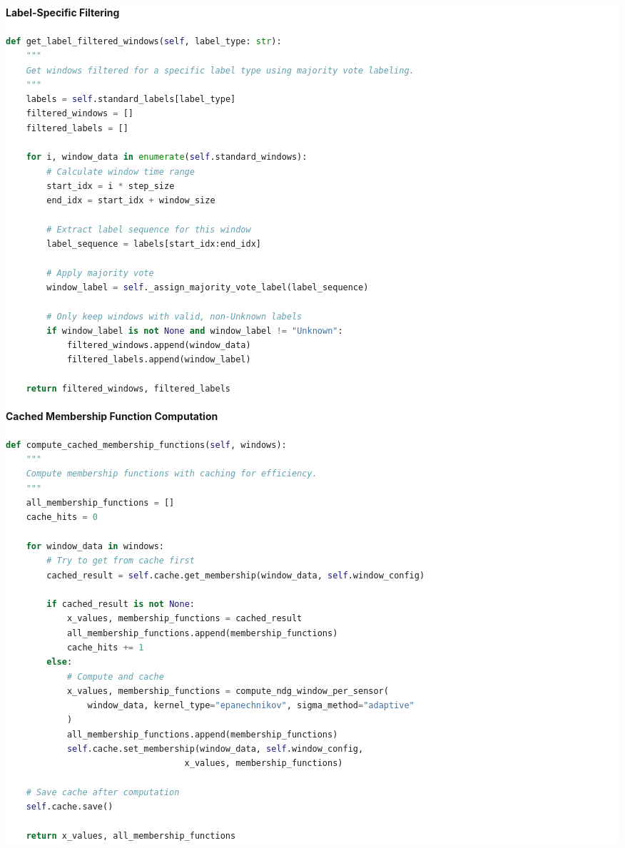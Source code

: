 ```python
```

#### Label-Specific Filtering

```python
def get_label_filtered_windows(self, label_type: str):
    """
    Get windows filtered for a specific label type using majority vote labeling.
    """
    labels = self.standard_labels[label_type]
    filtered_windows = []
    filtered_labels = []
    
    for i, window_data in enumerate(self.standard_windows):
        # Calculate window time range
        start_idx = i * step_size
        end_idx = start_idx + window_size
        
        # Extract label sequence for this window
        label_sequence = labels[start_idx:end_idx]
        
        # Apply majority vote
        window_label = self._assign_majority_vote_label(label_sequence)
        
        # Only keep windows with valid, non-Unknown labels
        if window_label is not None and window_label != "Unknown":
            filtered_windows.append(window_data)
            filtered_labels.append(window_label)
    
    return filtered_windows, filtered_labels
```

#### Cached Membership Function Computation

```python
def compute_cached_membership_functions(self, windows):
    """
    Compute membership functions with caching for efficiency.
    """
    all_membership_functions = []
    cache_hits = 0
    
    for window_data in windows:
        # Try to get from cache first
        cached_result = self.cache.get_membership(window_data, self.window_config)
        
        if cached_result is not None:
            x_values, membership_functions = cached_result
            all_membership_functions.append(membership_functions)
            cache_hits += 1
        else:
            # Compute and cache
            x_values, membership_functions = compute_ndg_window_per_sensor(
                window_data, kernel_type="epanechnikov", sigma_method="adaptive"
            )
            all_membership_functions.append(membership_functions)
            self.cache.set_membership(window_data, self.window_config, 
                                   x_values, membership_functions)
    
    # Save cache after computation
    self.cache.save()
    
    return x_values, all_membership_functions
```
